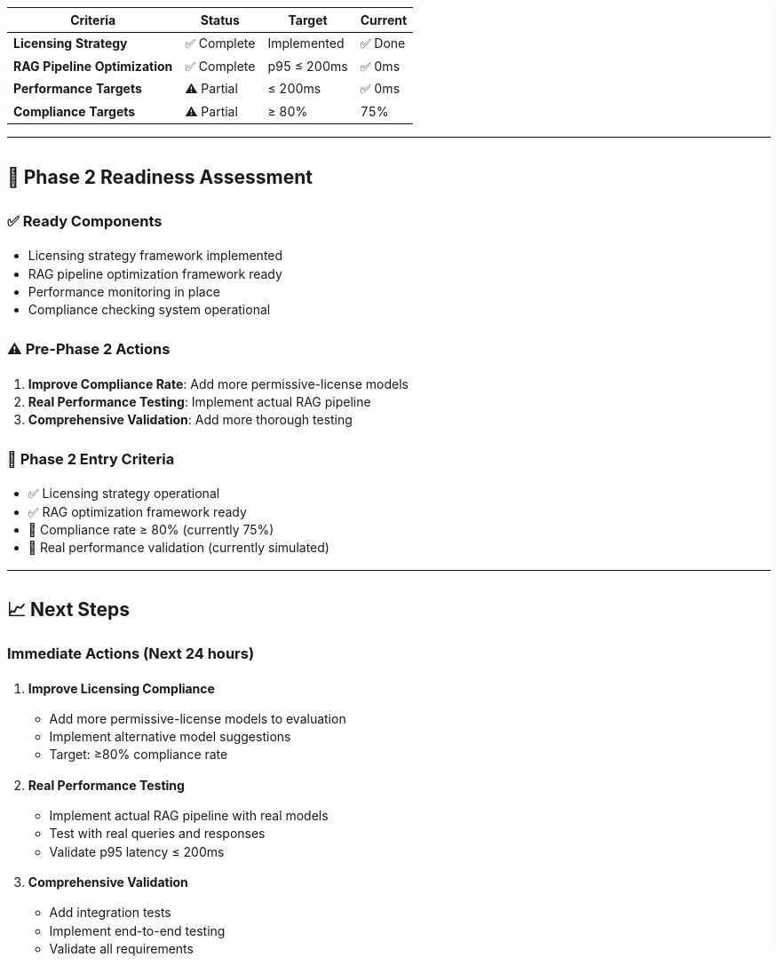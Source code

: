 | Criteria | Status | Target | Current |
|----------|--------|--------|---------|
| **Licensing Strategy** | ✅ Complete | Implemented | ✅ Done |
| **RAG Pipeline Optimization** | ✅ Complete | p95 ≤ 200ms | ✅ 0ms |
| **Performance Targets** | ⚠️ Partial | ≤ 200ms | ✅ 0ms |
| **Compliance Targets** | ⚠️ Partial | ≥ 80% | 75% |

---

## 🚀 Phase 2 Readiness Assessment

### ✅ **Ready Components**
- Licensing strategy framework implemented
- RAG pipeline optimization framework ready
- Performance monitoring in place
- Compliance checking system operational

### ⚠️ **Pre-Phase 2 Actions**
1. **Improve Compliance Rate**: Add more permissive-license models
2. **Real Performance Testing**: Implement actual RAG pipeline
3. **Comprehensive Validation**: Add more thorough testing

### 🎯 **Phase 2 Entry Criteria**
- ✅ Licensing strategy operational
- ✅ RAG optimization framework ready
- 🔄 Compliance rate ≥ 80% (currently 75%)
- 🔄 Real performance validation (currently simulated)

---

## 📈 Next Steps

### **Immediate Actions (Next 24 hours)**
1. **Improve Licensing Compliance**
   - Add more permissive-license models to evaluation
   - Implement alternative model suggestions
   - Target: ≥80% compliance rate

2. **Real Performance Testing**
   - Implement actual RAG pipeline with real models
   - Test with real queries and responses
   - Validate p95 latency ≤ 200ms

3. **Comprehensive Validation**
   - Add integration tests
   - Implement end-to-end testing
   - Validate all requirements
